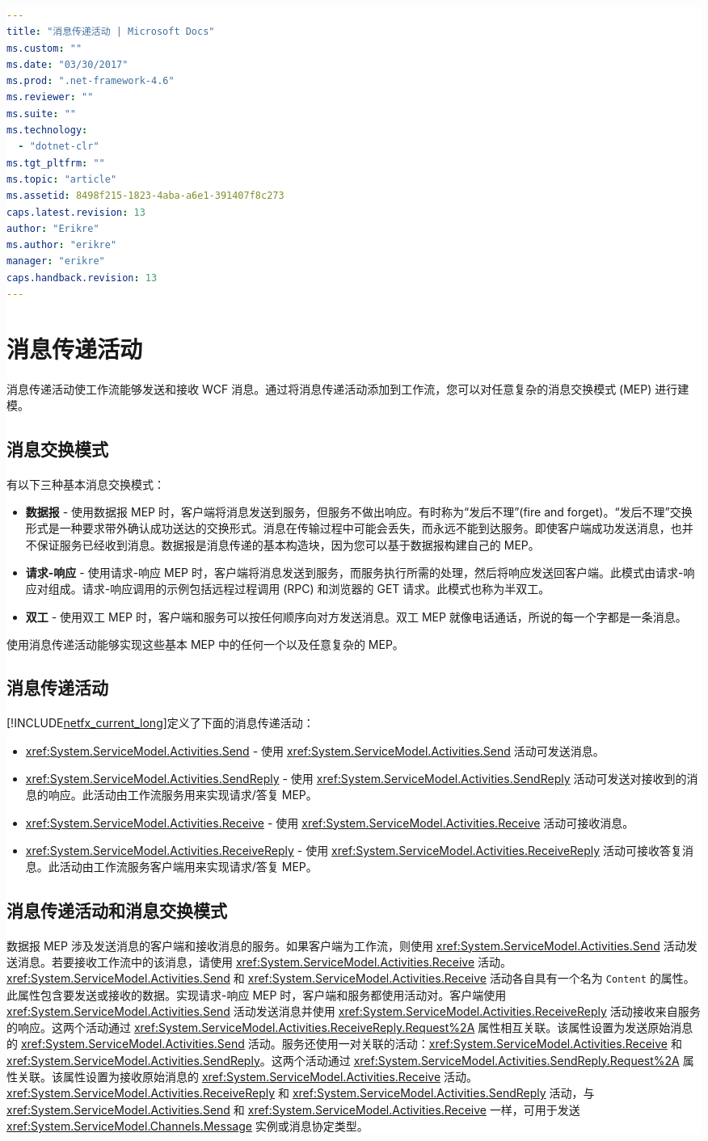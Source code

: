 ```yaml
---
title: "消息传递活动 | Microsoft Docs"
ms.custom: ""
ms.date: "03/30/2017"
ms.prod: ".net-framework-4.6"
ms.reviewer: ""
ms.suite: ""
ms.technology: 
  - "dotnet-clr"
ms.tgt_pltfrm: ""
ms.topic: "article"
ms.assetid: 8498f215-1823-4aba-a6e1-391407f8c273
caps.latest.revision: 13
author: "Erikre"
ms.author: "erikre"
manager: "erikre"
caps.handback.revision: 13
---
```

# 消息传递活动
消息传递活动使工作流能够发送和接收 WCF 消息。通过将消息传递活动添加到工作流，您可以对任意复杂的消息交换模式 \(MEP\) 进行建模。  
  
## 消息交换模式  
 有以下三种基本消息交换模式：  
  
-   **数据报** \- 使用数据报 MEP 时，客户端将消息发送到服务，但服务不做出响应。有时称为“发后不理”\(fire and forget\)。“发后不理”交换形式是一种要求带外确认成功送达的交换形式。消息在传输过程中可能会丢失，而永远不能到达服务。即使客户端成功发送消息，也并不保证服务已经收到消息。数据报是消息传递的基本构造块，因为您可以基于数据报构建自己的 MEP。  
  
-   **请求\-响应** \- 使用请求\-响应 MEP 时，客户端将消息发送到服务，而服务执行所需的处理，然后将响应发送回客户端。此模式由请求\-响应对组成。请求\-响应调用的示例包括远程过程调用 \(RPC\) 和浏览器的 GET 请求。此模式也称为半双工。  
  
-   **双工** \- 使用双工 MEP 时，客户端和服务可以按任何顺序向对方发送消息。双工 MEP 就像电话通话，所说的每一个字都是一条消息。  
  
 使用消息传递活动能够实现这些基本 MEP 中的任何一个以及任意复杂的 MEP。  
  
## 消息传递活动  
 [!INCLUDE[netfx_current_long](../../../../includes/netfx-current-long-md.md)]定义了下面的消息传递活动：  
  
-   <xref:System.ServiceModel.Activities.Send> \- 使用 <xref:System.ServiceModel.Activities.Send> 活动可发送消息。  
  
-   <xref:System.ServiceModel.Activities.SendReply> \- 使用 <xref:System.ServiceModel.Activities.SendReply> 活动可发送对接收到的消息的响应。此活动由工作流服务用来实现请求\/答复 MEP。  
  
-   <xref:System.ServiceModel.Activities.Receive> \- 使用 <xref:System.ServiceModel.Activities.Receive> 活动可接收消息。  
  
-   <xref:System.ServiceModel.Activities.ReceiveReply> \- 使用 <xref:System.ServiceModel.Activities.ReceiveReply> 活动可接收答复消息。此活动由工作流服务客户端用来实现请求\/答复 MEP。  
  
## 消息传递活动和消息交换模式  
 数据报 MEP 涉及发送消息的客户端和接收消息的服务。如果客户端为工作流，则使用 <xref:System.ServiceModel.Activities.Send> 活动发送消息。若要接收工作流中的该消息，请使用 <xref:System.ServiceModel.Activities.Receive> 活动。<xref:System.ServiceModel.Activities.Send> 和 <xref:System.ServiceModel.Activities.Receive> 活动各自具有一个名为 `Content` 的属性。此属性包含要发送或接收的数据。实现请求\-响应 MEP 时，客户端和服务都使用活动对。客户端使用 <xref:System.ServiceModel.Activities.Send> 活动发送消息并使用 <xref:System.ServiceModel.Activities.ReceiveReply> 活动接收来自服务的响应。这两个活动通过 <xref:System.ServiceModel.Activities.ReceiveReply.Request%2A> 属性相互关联。该属性设置为发送原始消息的 <xref:System.ServiceModel.Activities.Send> 活动。服务还使用一对关联的活动：<xref:System.ServiceModel.Activities.Receive> 和 <xref:System.ServiceModel.Activities.SendReply>。这两个活动通过 <xref:System.ServiceModel.Activities.SendReply.Request%2A> 属性关联。该属性设置为接收原始消息的 <xref:System.ServiceModel.Activities.Receive> 活动。<xref:System.ServiceModel.Activities.ReceiveReply> 和 <xref:System.ServiceModel.Activities.SendReply> 活动，与 <xref:System.ServiceModel.Activities.Send> 和 <xref:System.ServiceModel.Activities.Receive> 一样，可用于发送 <xref:System.ServiceModel.Channels.Message> 实例或消息协定类型。  
  